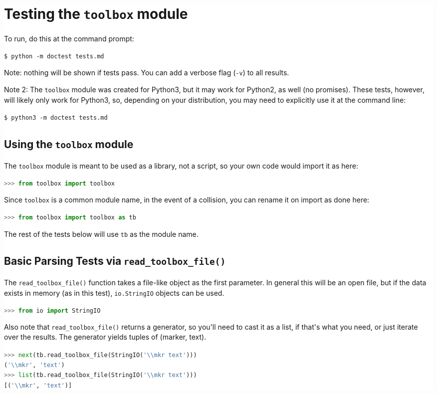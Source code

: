 Testing the `toolbox` module
===============================

To run, do this at the command prompt:

    $ python -m doctest tests.md

Note: nothing will be shown if tests pass. You can add a verbose flag
(`-v`) to all results.

Note 2: The `toolbox` module was created for Python3, but it may work for
Python2, as well (no promises). These tests, however, will likely only work
for Python3, so, depending on your distribution, you may need to explicitly
use it at the command line:

    $ python3 -m doctest tests.md

Using the `toolbox` module
-----------------------------

The `toolbox` module is meant to be used as a library, not a script, so
your own code would import it as here:

```python
>>> from toolbox import toolbox

```

Since `toolbox` is a common module name, in the event of a collision,
you can rename it on import as done here:

```python
>>> from toolbox import toolbox as tb

```

The rest of the tests below will use `tb` as the module name.


Basic Parsing Tests via `read_toolbox_file()`
---------------------------------------------

The `read_toolbox_file()` function takes a file-like object as the first
parameter. In general this will be an open file, but if the data exists
in memory (as in this test), `io.StringIO` objects can be used.

```python
>>> from io import StringIO

```

Also note that `read_toolbox_file()` returns a generator, so you'll need
to cast it as a list, if that's what you need, or just iterate over the
results. The generator yields tuples of (marker, text).

```python
>>> next(tb.read_toolbox_file(StringIO('\\mkr text')))
('\\mkr', 'text')
>>> list(tb.read_toolbox_file(StringIO('\\mkr text')))
[('\\mkr', 'text')]

```
